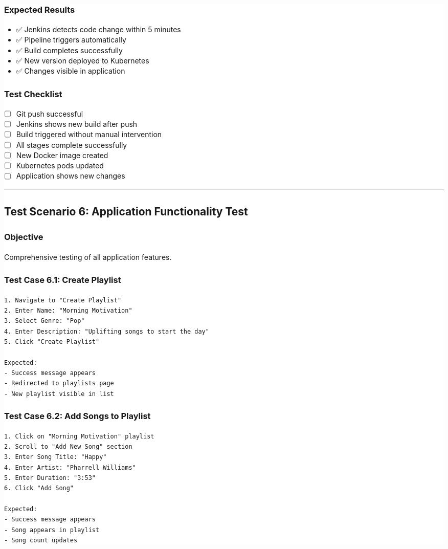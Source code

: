 ### Expected Results
- ✅ Jenkins detects code change within 5 minutes
- ✅ Pipeline triggers automatically
- ✅ Build completes successfully
- ✅ New version deployed to Kubernetes
- ✅ Changes visible in application

### Test Checklist
- [ ] Git push successful
- [ ] Jenkins shows new build after push
- [ ] Build triggered without manual intervention
- [ ] All stages complete successfully
- [ ] New Docker image created
- [ ] Kubernetes pods updated
- [ ] Application shows new changes

---

## Test Scenario 6: Application Functionality Test

### Objective
Comprehensive testing of all application features.

### Test Case 6.1: Create Playlist
```
1. Navigate to "Create Playlist"
2. Enter Name: "Morning Motivation"
3. Select Genre: "Pop"
4. Enter Description: "Uplifting songs to start the day"
5. Click "Create Playlist"

Expected: 
- Success message appears
- Redirected to playlists page
- New playlist visible in list
```

### Test Case 6.2: Add Songs to Playlist
```
1. Click on "Morning Motivation" playlist
2. Scroll to "Add New Song" section
3. Enter Song Title: "Happy"
4. Enter Artist: "Pharrell Williams"
5. Enter Duration: "3:53"
6. Click "Add Song"

Expected:
- Success message appears
- Song appears in playlist
- Song count updates
```
